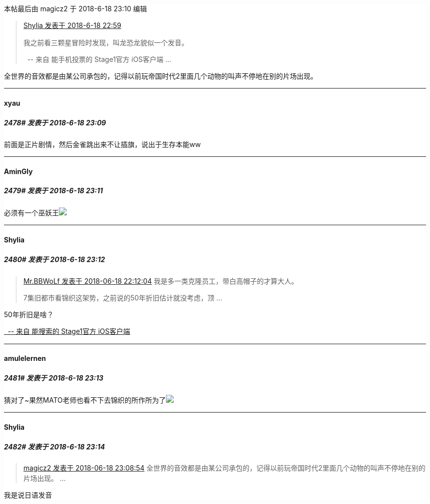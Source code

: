 
 本帖最后由 magicz2 于 2018-6-18 23:10 编辑 
<blockquote><a href="httphttps://bbs.saraba1st.com/2b/forum.php?mod=redirect&amp;goto=findpost&amp;pid=40035425&amp;ptid=1712743" target="_blank">Shylia 发表于 2018-6-18 22:59</a>

我之前看三颗星冒险时发现，叫龙恐龙貌似一个发音。


  -- 来自 能手机投票的 Stage1官方 iOS客户端 ...</blockquote>
全世界的音效都是由某公司承包的，记得以前玩帝国时代2里面几个动物的叫声不停地在别的片场出现。


-----

####  xyau  
##### 2478#       发表于 2018-6-18 23:09


前面是正片剧情，然后金雀跳出来不让插旗，说出于生存本能ww


-----

####  AminGly  
##### 2479#       发表于 2018-6-18 23:11


必须有一个巫妖王<img src="https://static.saraba1st.com/image/smiley/face2017/037.png" referrerpolicy="no-referrer">


-----

####  Shylia  
##### 2480#       发表于 2018-6-18 23:12


<blockquote><a href="httphttps://bbs.saraba1st.com/2b/forum.php?mod=redirect&amp;goto=findpost&amp;pid=40035003&amp;ptid=1712743" target="_blank">Mr.BBWoLf 发表于 2018-06-18 22:12:04</a>
我是多一类克隆员工，带白高帽子的才算大人。

7集旧都市看锦织这架势，之前说的50年折旧估计就没考虑，顶 ...</blockquote>50年折旧是啥？

[  -- 来自 能搜索的 Stage1官方 iOS客户端](https://itunes.apple.com/fi/app/saraba1st/id1221237470?mt=8)


-----

####  amulelernen  
##### 2481#       发表于 2018-6-18 23:13


猜对了~果然MATO老师也看不下去锦织的所作所为了<img src="https://static.saraba1st.com/image/smiley/face2017/066.png" referrerpolicy="no-referrer">


-----

####  Shylia  
##### 2482#       发表于 2018-6-18 23:14


<blockquote><a href="httphttps://bbs.saraba1st.com/2b/forum.php?mod=redirect&amp;goto=findpost&amp;pid=40035501&amp;ptid=1712743" target="_blank">magicz2 发表于 2018-06-18 23:08:54</a>
全世界的音效都是由某公司承包的，记得以前玩帝国时代2里面几个动物的叫声不停地在别的片场出现。 ...</blockquote>我是说日语发音

